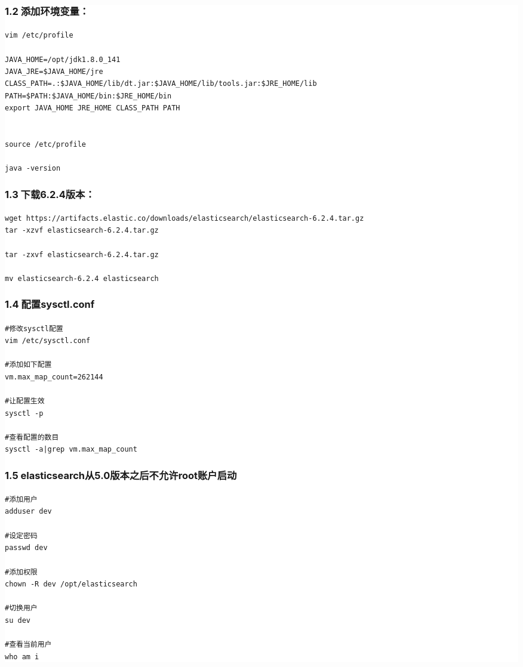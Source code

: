 ### 1.2 添加环境变量：


```
vim /etc/profile

JAVA_HOME=/opt/jdk1.8.0_141
JAVA_JRE=$JAVA_HOME/jre
CLASS_PATH=.:$JAVA_HOME/lib/dt.jar:$JAVA_HOME/lib/tools.jar:$JRE_HOME/lib
PATH=$PATH:$JAVA_HOME/bin:$JRE_HOME/bin
export JAVA_HOME JRE_HOME CLASS_PATH PATH


source /etc/profile

java -version
```



### 1.3 下载6.2.4版本：


```
wget https://artifacts.elastic.co/downloads/elasticsearch/elasticsearch-6.2.4.tar.gz
tar -xzvf elasticsearch-6.2.4.tar.gz

tar -zxvf elasticsearch-6.2.4.tar.gz

mv elasticsearch-6.2.4 elasticsearch
```


### 1.4 配置sysctl.conf

```
#修改sysctl配置
vim /etc/sysctl.conf
 
#添加如下配置
vm.max_map_count=262144
 
#让配置生效
sysctl -p
 
#查看配置的数目
sysctl -a|grep vm.max_map_count
```


### 1.5 elasticsearch从5.0版本之后不允许root账户启动


```
#添加用户
adduser dev
 
#设定密码
passwd dev
 
#添加权限
chown -R dev /opt/elasticsearch
 
#切换用户
su dev
 
#查看当前用户
who am i
```